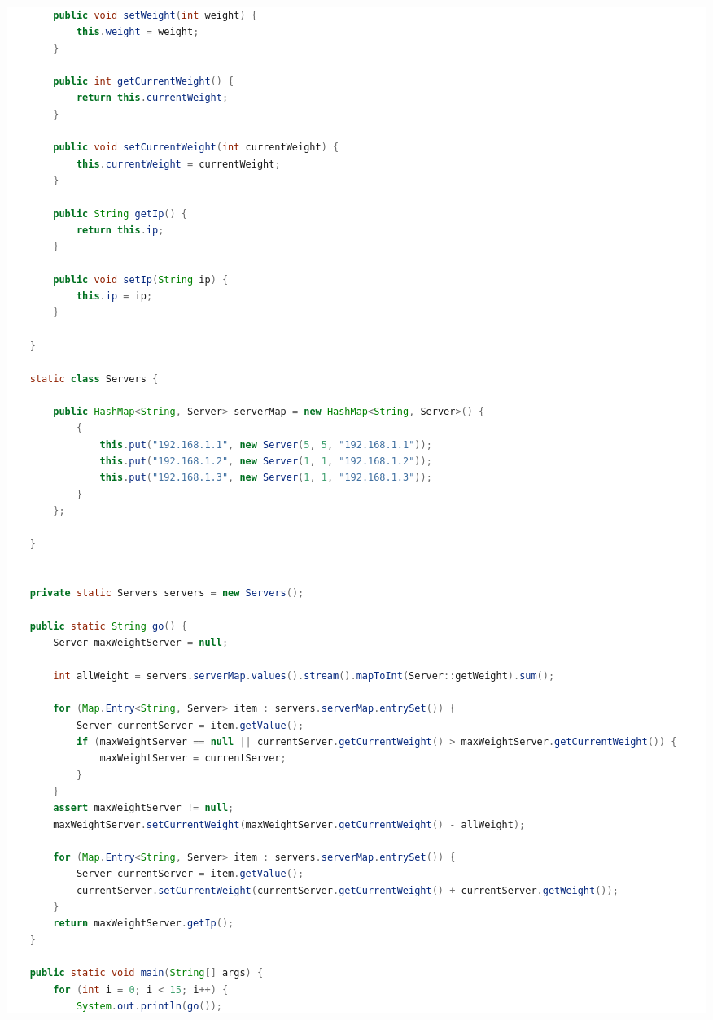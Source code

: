 ```java
        public void setWeight(int weight) {
            this.weight = weight;
        }

        public int getCurrentWeight() {
            return this.currentWeight;
        }

        public void setCurrentWeight(int currentWeight) {
            this.currentWeight = currentWeight;
        }

        public String getIp() {
            return this.ip;
        }

        public void setIp(String ip) {
            this.ip = ip;
        }

    }

    static class Servers {

        public HashMap<String, Server> serverMap = new HashMap<String, Server>() {
            {
                this.put("192.168.1.1", new Server(5, 5, "192.168.1.1"));
                this.put("192.168.1.2", new Server(1, 1, "192.168.1.2"));
                this.put("192.168.1.3", new Server(1, 1, "192.168.1.3"));
            }
        };

    }


    private static Servers servers = new Servers();

    public static String go() {
        Server maxWeightServer = null;

        int allWeight = servers.serverMap.values().stream().mapToInt(Server::getWeight).sum();

        for (Map.Entry<String, Server> item : servers.serverMap.entrySet()) {
            Server currentServer = item.getValue();
            if (maxWeightServer == null || currentServer.getCurrentWeight() > maxWeightServer.getCurrentWeight()) {
                maxWeightServer = currentServer;
            }
        }
        assert maxWeightServer != null;
        maxWeightServer.setCurrentWeight(maxWeightServer.getCurrentWeight() - allWeight);

        for (Map.Entry<String, Server> item : servers.serverMap.entrySet()) {
            Server currentServer = item.getValue();
            currentServer.setCurrentWeight(currentServer.getCurrentWeight() + currentServer.getWeight());
        }
        return maxWeightServer.getIp();
    }

    public static void main(String[] args) {
        for (int i = 0; i < 15; i++) {
            System.out.println(go());
```